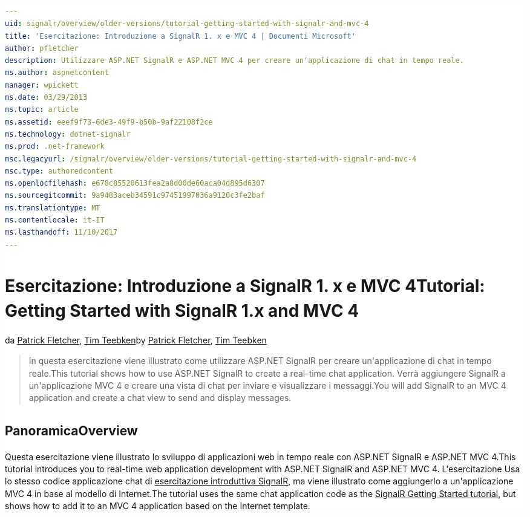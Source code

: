 ```yaml
---
uid: signalr/overview/older-versions/tutorial-getting-started-with-signalr-and-mvc-4
title: 'Esercitazione: Introduzione a SignalR 1. x e MVC 4 | Documenti Microsoft'
author: pfletcher
description: Utilizzare ASP.NET SignalR e ASP.NET MVC 4 per creare un'applicazione di chat in tempo reale.
ms.author: aspnetcontent
manager: wpickett
ms.date: 03/29/2013
ms.topic: article
ms.assetid: eeef9f73-6de3-49f9-b50b-9af22108f2ce
ms.technology: dotnet-signalr
ms.prod: .net-framework
msc.legacyurl: /signalr/overview/older-versions/tutorial-getting-started-with-signalr-and-mvc-4
msc.type: authoredcontent
ms.openlocfilehash: e678c85520613fea2a8d00de60aca04d895d6307
ms.sourcegitcommit: 9a9483aceb34591c97451997036a9120c3fe2baf
ms.translationtype: MT
ms.contentlocale: it-IT
ms.lasthandoff: 11/10/2017
---
```

<a name="tutorial-getting-started-with-signalr-1x-and-mvc-4"></a><span data-ttu-id="e2a9a-103">Esercitazione: Introduzione a SignalR 1. x e MVC 4</span><span class="sxs-lookup"><span data-stu-id="e2a9a-103">Tutorial: Getting Started with SignalR 1.x and MVC 4</span></span>
====================
<span data-ttu-id="e2a9a-104">da [Patrick Fletcher](https://github.com/pfletcher), [Tim Teebken](https://github.com/timlt)</span><span class="sxs-lookup"><span data-stu-id="e2a9a-104">by [Patrick Fletcher](https://github.com/pfletcher), [Tim Teebken](https://github.com/timlt)</span></span>

> <span data-ttu-id="e2a9a-105">In questa esercitazione viene illustrato come utilizzare ASP.NET SignalR per creare un'applicazione di chat in tempo reale.</span><span class="sxs-lookup"><span data-stu-id="e2a9a-105">This tutorial shows how to use ASP.NET SignalR to create a real-time chat application.</span></span> <span data-ttu-id="e2a9a-106">Verrà aggiungere SignalR a un'applicazione MVC 4 e creare una vista di chat per inviare e visualizzare i messaggi.</span><span class="sxs-lookup"><span data-stu-id="e2a9a-106">You will add SignalR to an MVC 4 application and create a chat view to send and display messages.</span></span>


## <a name="overview"></a><span data-ttu-id="e2a9a-107">Panoramica</span><span class="sxs-lookup"><span data-stu-id="e2a9a-107">Overview</span></span>

<span data-ttu-id="e2a9a-108">Questa esercitazione viene illustrato lo sviluppo di applicazioni web in tempo reale con ASP.NET SignalR e ASP.NET MVC 4.</span><span class="sxs-lookup"><span data-stu-id="e2a9a-108">This tutorial introduces you to real-time web application development with ASP.NET SignalR and ASP.NET MVC 4.</span></span> <span data-ttu-id="e2a9a-109">L'esercitazione Usa lo stesso codice applicazione chat di [esercitazione introduttiva SignalR](tutorial-getting-started-with-signalr.md), ma viene illustrato come aggiungerlo a un'applicazione MVC 4 in base al modello di Internet.</span><span class="sxs-lookup"><span data-stu-id="e2a9a-109">The tutorial uses the same chat application code as the [SignalR Getting Started tutorial](tutorial-getting-started-with-signalr.md), but shows how to add it to an MVC 4 application based on the Internet template.</span></span>

